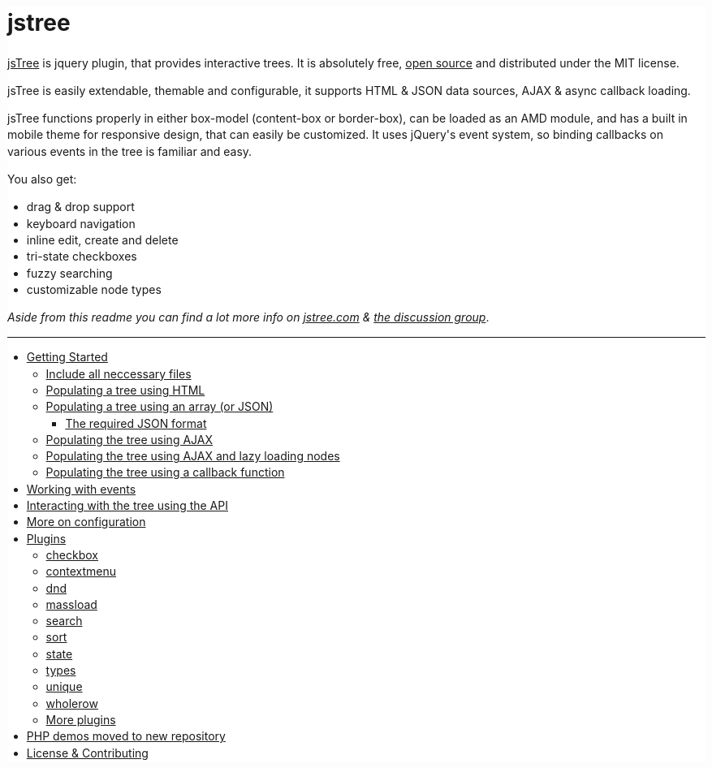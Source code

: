 # jstree

[jsTree](http://www.jstree.com/) is jquery plugin, that provides interactive trees. It is absolutely free, [open source](https://github.com/vakata/jstree) and distributed under the MIT license.

jsTree is easily extendable, themable and configurable, it supports HTML & JSON data sources, AJAX & async callback loading.

jsTree functions properly in either box-model (content-box or border-box), can be loaded as an AMD module, and has a built in mobile theme for responsive design, that can easily be customized. It uses jQuery's event system, so binding callbacks on various events in the tree is familiar and easy.

You also get:
 * drag & drop support
 * keyboard navigation
 * inline edit, create and delete
 * tri-state checkboxes
 * fuzzy searching
 * customizable node types

_Aside from this readme you can find a lot more info on [jstree.com](http://www.jstree.com) & [the discussion group](https://groups.google.com/forum/#!forum/jstree)_.

---



- [Getting Started](#getting-started)
  - [Include all neccessary files](#include-all-neccessary-files)
  - [Populating a tree using HTML](#populating-a-tree-using-html)
  - [Populating a tree using an array \(or JSON\)](#populating-a-tree-using-an-array-or-json)
    - [The required JSON format](#the-required-json-format)
  - [Populating the tree using AJAX](#populating-the-tree-using-ajax)
  - [Populating the tree using AJAX and lazy loading nodes](#populating-the-tree-using-ajax-and-lazy-loading-nodes)
  - [Populating the tree using a callback function](#populating-the-tree-using-a-callback-function)
- [Working with events](#working-with-events)
- [Interacting with the tree using the API](#interacting-with-the-tree-using-the-api)
- [More on configuration](#more-on-configuration)
- [Plugins](#plugins)
  - [checkbox](#checkbox)
  - [contextmenu](#contextmenu)
  - [dnd](#dnd)
  - [massload](#massload)
  - [search](#search)
  - [sort](#sort)
  - [state](#state)
  - [types](#types)
  - [unique](#unique)
  - [wholerow](#wholerow)
  - [More plugins](#more-plugins)
- [PHP demos moved to new repository](#php-demos-moved-to-new-repository)
- [License & Contributing](#license--contributing)
